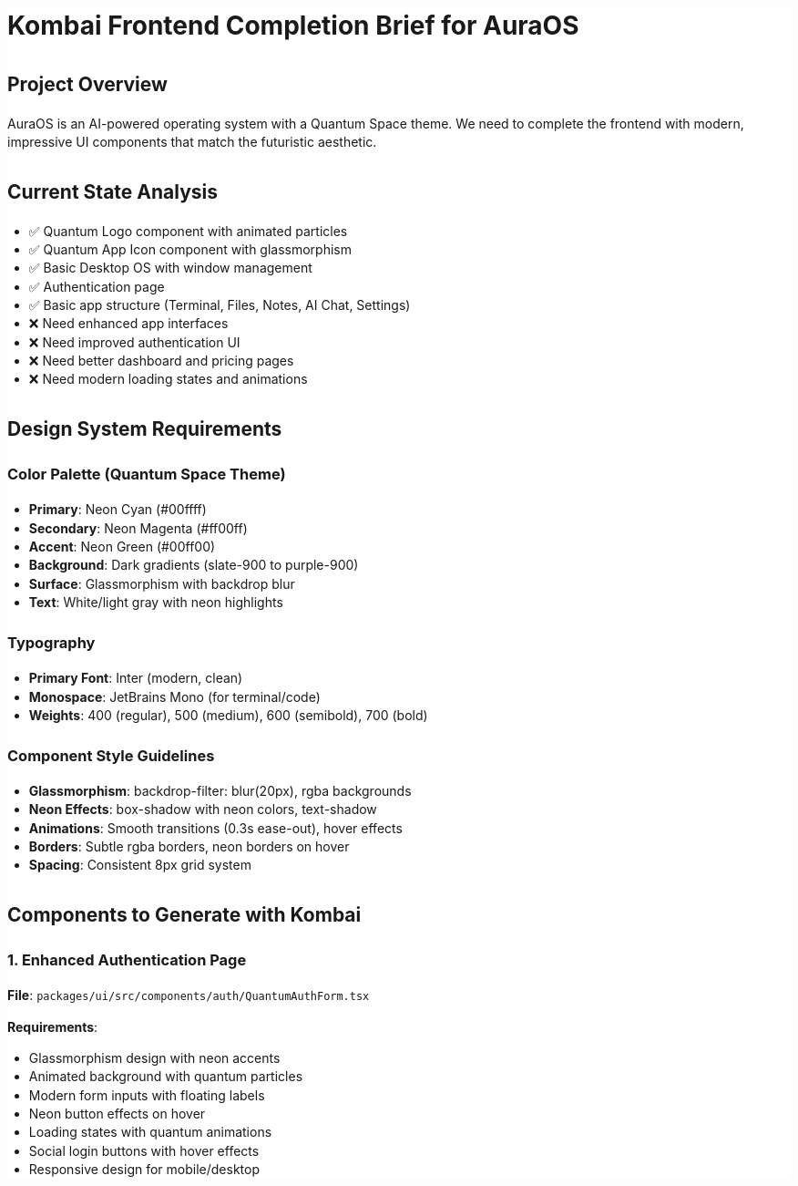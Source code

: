 # Kombai Frontend Completion Brief for AuraOS

## Project Overview
AuraOS is an AI-powered operating system with a Quantum Space theme. We need to complete the frontend with modern, impressive UI components that match the futuristic aesthetic.

## Current State Analysis
- ✅ Quantum Logo component with animated particles
- ✅ Quantum App Icon component with glassmorphism
- ✅ Basic Desktop OS with window management
- ✅ Authentication page
- ✅ Basic app structure (Terminal, Files, Notes, AI Chat, Settings)
- ❌ Need enhanced app interfaces
- ❌ Need improved authentication UI
- ❌ Need better dashboard and pricing pages
- ❌ Need modern loading states and animations

## Design System Requirements

### Color Palette (Quantum Space Theme)
- **Primary**: Neon Cyan (#00ffff)
- **Secondary**: Neon Magenta (#ff00ff) 
- **Accent**: Neon Green (#00ff00)
- **Background**: Dark gradients (slate-900 to purple-900)
- **Surface**: Glassmorphism with backdrop blur
- **Text**: White/light gray with neon highlights

### Typography
- **Primary Font**: Inter (modern, clean)
- **Monospace**: JetBrains Mono (for terminal/code)
- **Weights**: 400 (regular), 500 (medium), 600 (semibold), 700 (bold)

### Component Style Guidelines
- **Glassmorphism**: backdrop-filter: blur(20px), rgba backgrounds
- **Neon Effects**: box-shadow with neon colors, text-shadow
- **Animations**: Smooth transitions (0.3s ease-out), hover effects
- **Borders**: Subtle rgba borders, neon borders on hover
- **Spacing**: Consistent 8px grid system

## Components to Generate with Kombai

### 1. Enhanced Authentication Page
**File**: `packages/ui/src/components/auth/QuantumAuthForm.tsx`

**Requirements**:
- Glassmorphism design with neon accents
- Animated background with quantum particles
- Modern form inputs with floating labels
- Neon button effects on hover
- Loading states with quantum animations
- Social login buttons with hover effects
- Responsive design for mobile/desktop
